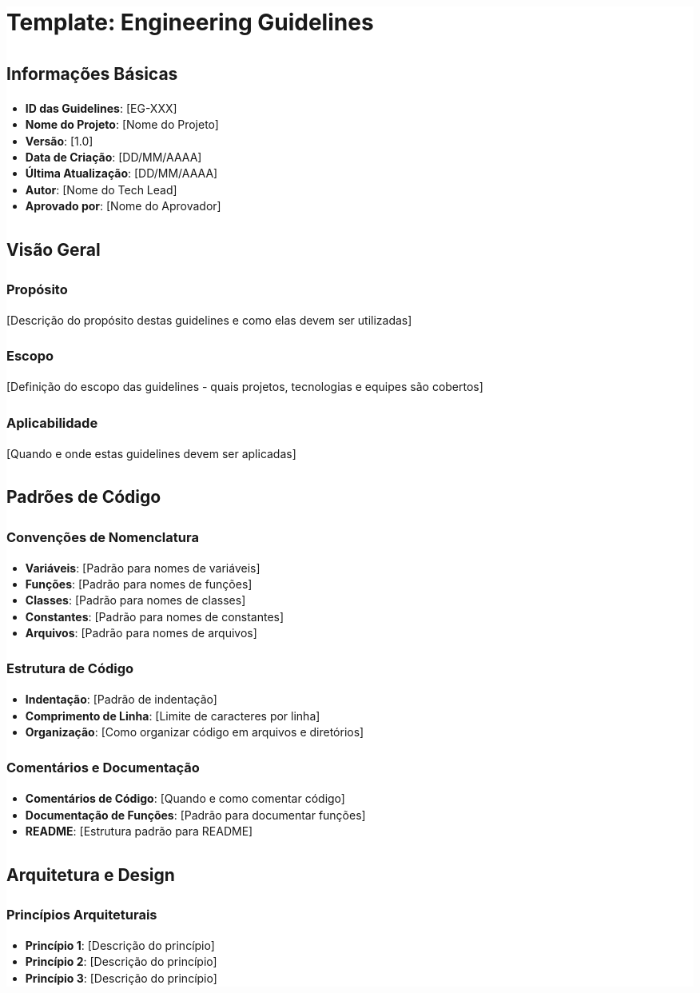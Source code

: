 # Template: Engineering Guidelines

## Informações Básicas
- **ID das Guidelines**: [EG-XXX]
- **Nome do Projeto**: [Nome do Projeto]
- **Versão**: [1.0]
- **Data de Criação**: [DD/MM/AAAA]
- **Última Atualização**: [DD/MM/AAAA]
- **Autor**: [Nome do Tech Lead]
- **Aprovado por**: [Nome do Aprovador]

## Visão Geral

### Propósito
[Descrição do propósito destas guidelines e como elas devem ser utilizadas]

### Escopo
[Definição do escopo das guidelines - quais projetos, tecnologias e equipes são cobertos]

### Aplicabilidade
[Quando e onde estas guidelines devem ser aplicadas]

## Padrões de Código

### Convenções de Nomenclatura
- **Variáveis**: [Padrão para nomes de variáveis]
- **Funções**: [Padrão para nomes de funções]
- **Classes**: [Padrão para nomes de classes]
- **Constantes**: [Padrão para nomes de constantes]
- **Arquivos**: [Padrão para nomes de arquivos]

### Estrutura de Código
- **Indentação**: [Padrão de indentação]
- **Comprimento de Linha**: [Limite de caracteres por linha]
- **Organização**: [Como organizar código em arquivos e diretórios]

### Comentários e Documentação
- **Comentários de Código**: [Quando e como comentar código]
- **Documentação de Funções**: [Padrão para documentar funções]
- **README**: [Estrutura padrão para README]

## Arquitetura e Design

### Princípios Arquiteturais
- **Princípio 1**: [Descrição do princípio]
- **Princípio 2**: [Descrição do princípio]
- **Princípio 3**: [Descrição do princípio]
